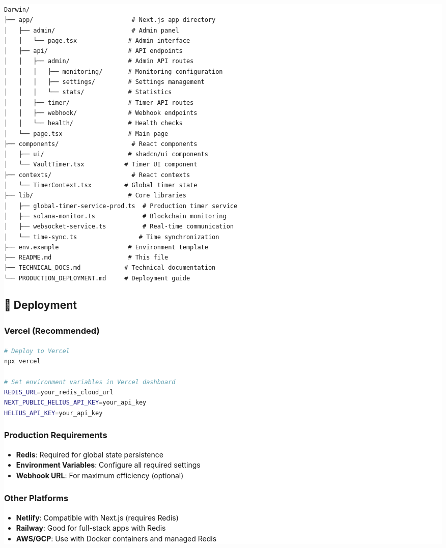 ```
Darwin/
├── app/                           # Next.js app directory
│   ├── admin/                     # Admin panel
│   │   └── page.tsx              # Admin interface
│   ├── api/                      # API endpoints
│   │   ├── admin/                # Admin API routes
│   │   │   ├── monitoring/       # Monitoring configuration
│   │   │   ├── settings/         # Settings management
│   │   │   └── stats/            # Statistics
│   │   ├── timer/                # Timer API routes
│   │   ├── webhook/              # Webhook endpoints
│   │   └── health/               # Health checks
│   └── page.tsx                  # Main page
├── components/                    # React components
│   ├── ui/                       # shadcn/ui components
│   └── VaultTimer.tsx           # Timer UI component
├── contexts/                      # React contexts
│   └── TimerContext.tsx         # Global timer state
├── lib/                          # Core libraries
│   ├── global-timer-service-prod.ts  # Production timer service
│   ├── solana-monitor.ts             # Blockchain monitoring
│   ├── websocket-service.ts          # Real-time communication
│   └── time-sync.ts                 # Time synchronization
├── env.example                   # Environment template
├── README.md                     # This file
├── TECHNICAL_DOCS.md            # Technical documentation
└── PRODUCTION_DEPLOYMENT.md     # Deployment guide
```

## 🚀 Deployment

### **Vercel (Recommended)**
```bash
# Deploy to Vercel
npx vercel

# Set environment variables in Vercel dashboard
REDIS_URL=your_redis_cloud_url
NEXT_PUBLIC_HELIUS_API_KEY=your_api_key
HELIUS_API_KEY=your_api_key
```

### **Production Requirements**
- **Redis**: Required for global state persistence
- **Environment Variables**: Configure all required settings
- **Webhook URL**: For maximum efficiency (optional)

### **Other Platforms**
- **Netlify**: Compatible with Next.js (requires Redis)
- **Railway**: Good for full-stack apps with Redis
- **AWS/GCP**: Use with Docker containers and managed Redis
